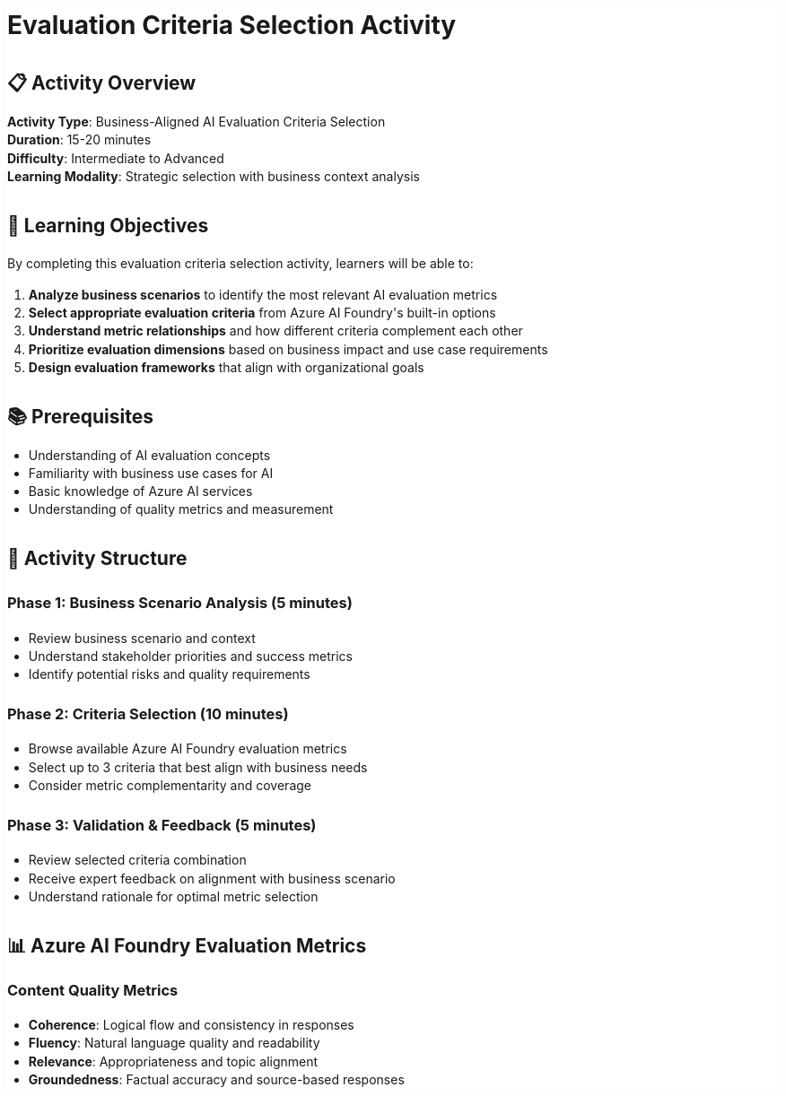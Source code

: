 # Evaluation Criteria Selection Activity

## 📋 Activity Overview

**Activity Type**: Business-Aligned AI Evaluation Criteria Selection  
**Duration**: 15-20 minutes  
**Difficulty**: Intermediate to Advanced  
**Learning Modality**: Strategic selection with business context analysis

## 🎯 Learning Objectives

By completing this evaluation criteria selection activity, learners will be able to:

1. **Analyze business scenarios** to identify the most relevant AI evaluation metrics
2. **Select appropriate evaluation criteria** from Azure AI Foundry's built-in options
3. **Understand metric relationships** and how different criteria complement each other
4. **Prioritize evaluation dimensions** based on business impact and use case requirements
5. **Design evaluation frameworks** that align with organizational goals

## 📚 Prerequisites

- Understanding of AI evaluation concepts
- Familiarity with business use cases for AI
- Basic knowledge of Azure AI services
- Understanding of quality metrics and measurement

## 🔧 Activity Structure

### Phase 1: Business Scenario Analysis (5 minutes)
- Review business scenario and context
- Understand stakeholder priorities and success metrics
- Identify potential risks and quality requirements

### Phase 2: Criteria Selection (10 minutes)
- Browse available Azure AI Foundry evaluation metrics
- Select up to 3 criteria that best align with business needs
- Consider metric complementarity and coverage

### Phase 3: Validation & Feedback (5 minutes)
- Review selected criteria combination
- Receive expert feedback on alignment with business scenario
- Understand rationale for optimal metric selection

## 📊 Azure AI Foundry Evaluation Metrics

### Content Quality Metrics
- **Coherence**: Logical flow and consistency in responses
- **Fluency**: Natural language quality and readability
- **Relevance**: Appropriateness and topic alignment
- **Groundedness**: Factual accuracy and source-based responses
